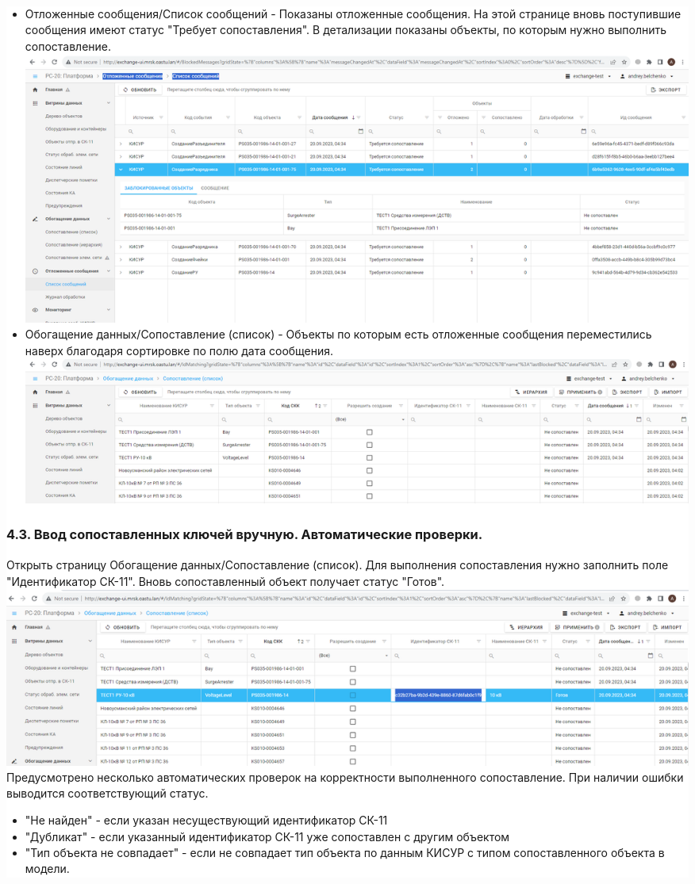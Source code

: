 - Отложенные сообщения/Список сообщений - Показаны отложенные сообщения. На этой странице вновь поступившие сообщения имеют статус "Требует сопоставления". В детализации показаны объекты, по которым нужно выполнить сопоставление.
![](SPEC/2023-09-20-04-41-55.png)
- Обогащение данных/Сопоставление (список) - Объекты по которым есть отложенные сообщения переместились наверх благодаря сортировке по полю дата сообщения.
![](SPEC/2023-09-20-04-45-18.png)

### 4.3. Ввод сопоставленных ключей вручную. Автоматические проверки.
Открыть страницу Обогащение данных/Сопоставление (список).
Для выполнения сопоставления нужно заполнить поле "Идентификатор СК-11".
Вновь сопоставленный объект получает статус "Готов".
![](SPEC/2023-09-20-04-59-17.png)
Предусмотрено несколько автоматических проверок на корректности выполненного сопоставление. При наличии ошибки выводится соответствующий статус.
- "Не найден" - если указан несуществующий идентификатор СК-11
- "Дубликат" - если указанный идентификатор СК-11 уже сопоставлен с другим объектом
- "Тип объекта не совпадает" - если не совпадает тип объекта по данным КИСУР с типом сопоставленного объекта в модели. 

